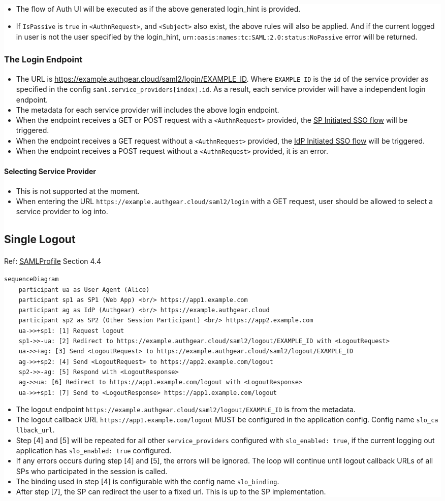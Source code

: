   - The flow of Auth UI will be executed as if the above generated login_hint is provided.

  - If `IsPassive` is `true` in `<AuthnRequest>`, and `<Subject>` also exist, the above rules will also be applied. And if the current logged in user is not the user specified by the login_hint, `urn:oasis:names:tc:SAML:2.0:status:NoPassive` error will be returned.

### <a id="1_6"></a> The Login Endpoint

- The URL is https://example.authgear.cloud/saml2/login/EXAMPLE_ID. Where `EXAMPLE_ID` is the `id` of the service provider as specified in the config `saml.service_providers[index].id`. As a result, each service provider will have a independent login endpoint.
- The metadata for each service provider will includes the above login endpoint.
- When the endpoint receives a GET or POST request with a `<AuthnRequest>` provided, the [SP Initiated SSO flow](#1_1) will be triggered.
- When the endpoint receives a GET request without a `<AuthnRequest>` provided, the [IdP Initiated SSO flow](#1_2) will be triggered.
- When the endpoint receives a POST request without a `<AuthnRequest>` provided, it is an error.

#### Selecting Service Provider

- This is not supported at the moment.
- When entering the URL `https://example.authgear.cloud/saml2/login` with a GET request, user should be allowed to select a service provider to log into.

## <a id="2"></a> Single Logout

Ref: [SAMLProfile](https://groups.oasis-open.org/higherlogic/ws/public/download/35389/sstc-saml-profiles-errata-2.0-wd-06-diff.pdf) Section 4.4

```mermaid
sequenceDiagram
    participant ua as User Agent (Alice)
    participant sp1 as SP1 (Web App) <br/> https://app1.example.com
    participant ag as IdP (Authgear) <br/> https://example.authgear.cloud
    participant sp2 as SP2 (Other Session Participant) <br/> https://app2.example.com
    ua->>+sp1: [1] Request logout
    sp1->>-ua: [2] Redirect to https://example.authgear.cloud/saml2/logout/EXAMPLE_ID with <LogoutRequest>
    ua->>+ag: [3] Send <LogoutRequest> to https://example.authgear.cloud/saml2/logout/EXAMPLE_ID
    ag->>+sp2: [4] Send <LogoutRequest> to https://app2.example.com/logout
    sp2->>-ag: [5] Respond with <LogoutResponse>
    ag->>ua: [6] Redirect to https://app1.example.com/logout with <LogoutResponse>
    ua->>+sp1: [7] Send to <LogoutResponse> https://app1.example.com/logout

```

- The logout endpoint `https://example.authgear.cloud/saml2/logout/EXAMPLE_ID` is from the metadata.
- The logout callback URL `https://app1.example.com/logout` MUST be configured in the application config. Config name `slo_callback_url`.
- Step [4] and [5] will be repeated for all other `service_providers` configured with `slo_enabled: true`, if the current logging out application has `slo_enabled: true` configured.
- If any errors occurs during step [4] and [5], the errors will be ignored. The loop will continue until logout callback URLs of all SPs who participated in the session is called.
- The binding used in step [4] is configurable with the config name `slo_binding`.
- After step [7], the SP can redirect the user to a fixed url. This is up to the SP implementation.
